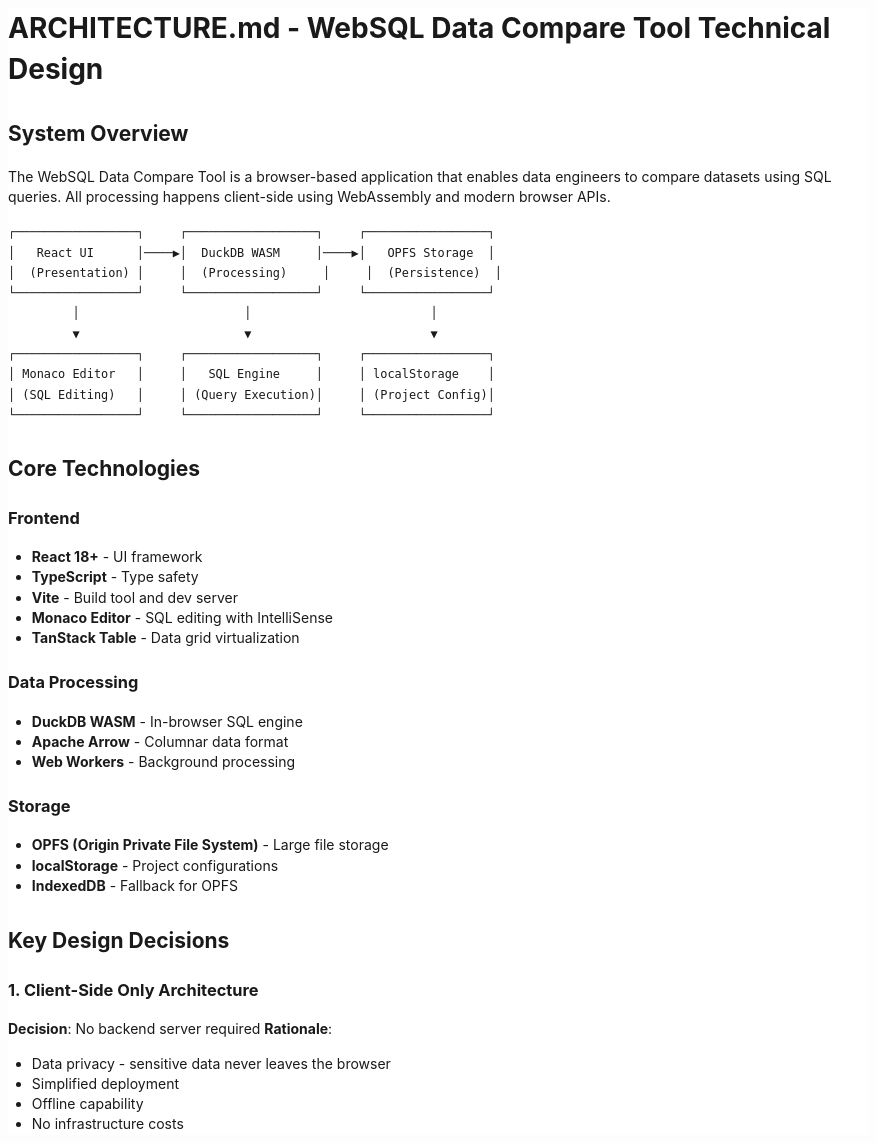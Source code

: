 # ARCHITECTURE.md - WebSQL Data Compare Tool Technical Design

## System Overview

The WebSQL Data Compare Tool is a browser-based application that enables data engineers to compare datasets using SQL queries. All processing happens client-side using WebAssembly and modern browser APIs.

```
┌─────────────────┐     ┌──────────────────┐     ┌─────────────────┐
│   React UI      │────▶│  DuckDB WASM     │────▶│   OPFS Storage  │
│  (Presentation) │     │  (Processing)     │     │  (Persistence)  │
└─────────────────┘     └──────────────────┘     └─────────────────┘
         │                       │                         │
         ▼                       ▼                         ▼
┌─────────────────┐     ┌──────────────────┐     ┌─────────────────┐
│ Monaco Editor   │     │   SQL Engine     │     │ localStorage    │
│ (SQL Editing)   │     │ (Query Execution)│     │ (Project Config)│
└─────────────────┘     └──────────────────┘     └─────────────────┘
```

## Core Technologies

### Frontend
- **React 18+** - UI framework
- **TypeScript** - Type safety
- **Vite** - Build tool and dev server
- **Monaco Editor** - SQL editing with IntelliSense
- **TanStack Table** - Data grid virtualization

### Data Processing
- **DuckDB WASM** - In-browser SQL engine
- **Apache Arrow** - Columnar data format
- **Web Workers** - Background processing

### Storage
- **OPFS (Origin Private File System)** - Large file storage
- **localStorage** - Project configurations
- **IndexedDB** - Fallback for OPFS

## Key Design Decisions

### 1. Client-Side Only Architecture
**Decision**: No backend server required
**Rationale**: 
- Data privacy - sensitive data never leaves the browser
- Simplified deployment
- Offline capability
- No infrastructure costs

